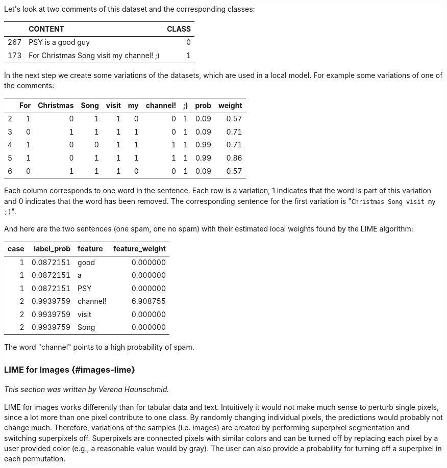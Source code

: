 
Let's look at two comments of this dataset and the corresponding classes:



|    |CONTENT                                 | CLASS|
|:---|:---------------------------------------|-----:|
|267 |PSY is a good guy                       |     0|
|173 |For Christmas Song visit my channel! ;) |     1|



In the next step we create some variations of the datasets, which are used in a local model.
For example some variations of one of the comments:



|   | For| Christmas| Song| visit| my| channel!| ;)| prob| weight|
|:--|---:|---------:|----:|-----:|--:|--------:|--:|----:|------:|
|2  |   1|         0|    1|     1|  0|        0|  1| 0.09|   0.57|
|3  |   0|         1|    1|     1|  1|        0|  1| 0.09|   0.71|
|4  |   1|         0|    0|     1|  1|        1|  1| 0.99|   0.71|
|5  |   1|         0|    1|     1|  1|        1|  1| 0.99|   0.86|
|6  |   0|         1|    1|     1|  0|        0|  1| 0.09|   0.57|

Each column corresponds to one word in the sentence.
Each row is a variation, 1 indicates that the word is part of this variation and 0 indicates that the word has been removed.
The corresponding sentence for the first variation is "``Christmas Song visit my ;)``".

And here are the two sentences (one spam, one no spam) with their estimated local weights found by the LIME algorithm:


| case| label_prob|feature  | feature_weight|
|----:|----------:|:--------|--------------:|
|    1|  0.0872151|good     |       0.000000|
|    1|  0.0872151|a        |       0.000000|
|    1|  0.0872151|PSY      |       0.000000|
|    2|  0.9939759|channel! |       6.908755|
|    2|  0.9939759|visit    |       0.000000|
|    2|  0.9939759|Song     |       0.000000|

The word "channel" points to a high probability of spam.

### LIME for Images {#images-lime}
*This section was written by Verena Haunschmid.*

LIME for images works differently than for tabular data and text. 
Intuitively it would not make much sense to perturb single pixels, since a lot more than one pixel contribute to one class. 
By randomly changing individual pixels, the predictions would probably not change much.
Therefore, variations of the samples (i.e. images) are created by performing superpixel segmentation and switching superpixels off. 
Superpixels are connected pixels with similar colors and can be turned off by replacing each pixel by a user provided color (e.g., a reasonable value would by gray). 
The user can also provide a probability for turning off a superpixel in each permutation.
